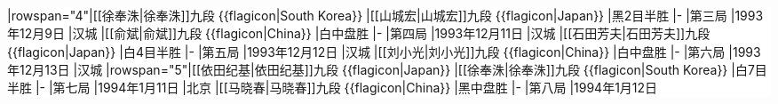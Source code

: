 |rowspan="4"|[[徐奉洙|徐奉洙]]九段 {{flagicon|South Korea}}
|[[山城宏|山城宏]]九段 {{flagicon|Japan}}
|黑2目半胜
|-
|第三局
|1993年12月9日
|汉城
|[[俞斌|俞斌]]九段 {{flagicon|China}}
|白中盘胜
|-
|第四局
|1993年12月11日
|汉城
|[[石田芳夫|石田芳夫]]九段 {{flagicon|Japan}}
|白4目半胜
|-
|第五局
|1993年12月12日
|汉城
|[[刘小光|刘小光]]九段 {{flagicon|China}}
|白中盘胜
|-
|第六局
|1993年12月13日
|汉城
|rowspan="5"|[[依田纪基|依田纪基]]九段 {{flagicon|Japan}}
|[[徐奉洙|徐奉洙]]九段 {{flagicon|South Korea}}
|白7目半胜
|-
|第七局
|1994年1月11日
|北京
|[[马晓春|马晓春]]九段 {{flagicon|China}}
|黑中盘胜
|-
|第八局
|1994年1月12日